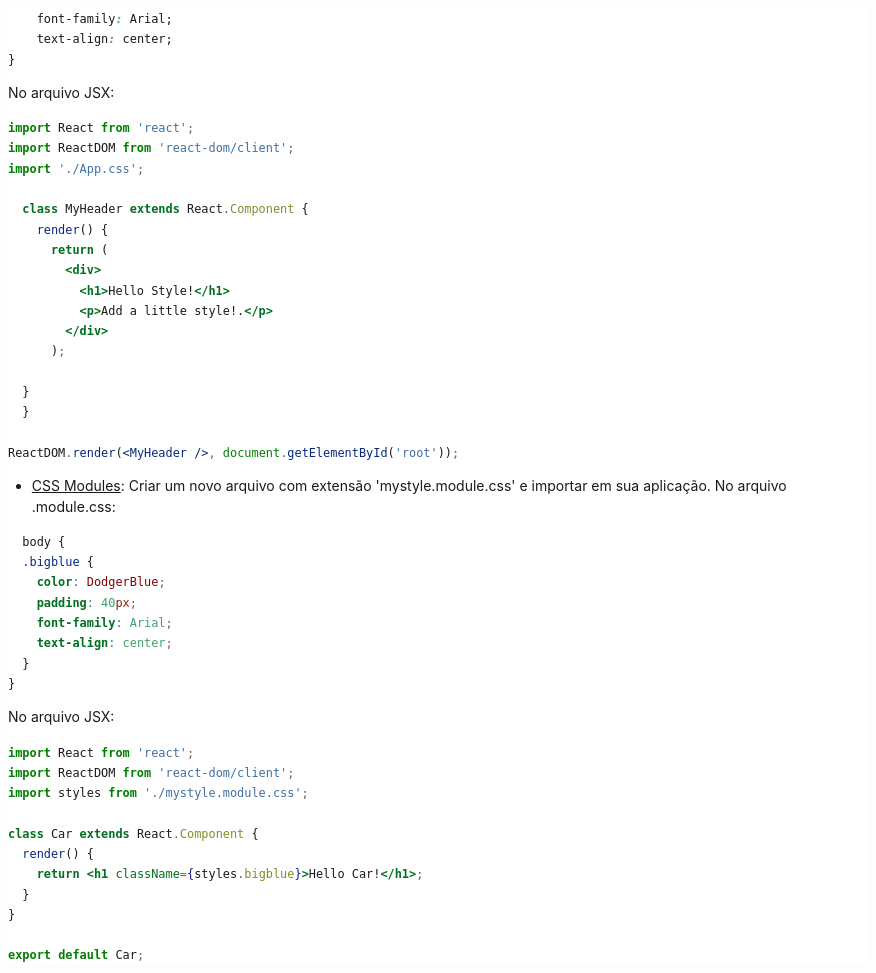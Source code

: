 ```css
    font-family: Arial;
    text-align: center;
}
```
No arquivo JSX: 
```jsx
import React from 'react';
import ReactDOM from 'react-dom/client';
import './App.css';

  class MyHeader extends React.Component {
    render() {
      return (
        <div>
          <h1>Hello Style!</h1>
          <p>Add a little style!.</p>
        </div>
      );
    
  }
  }

ReactDOM.render(<MyHeader />, document.getElementById('root'));
```
* [CSS Modules](https://www.w3schools.com/react/showreact.asp?filename=demo5_react_css_module): Criar um novo arquivo com extensão 'mystyle.module.css' e importar em sua aplicação.
No arquivo .module.css:
```css
  body {
  .bigblue {
    color: DodgerBlue;
    padding: 40px;
    font-family: Arial;
    text-align: center;
  }
}
```
No arquivo JSX: 
```jsx
import React from 'react';
import ReactDOM from 'react-dom/client';
import styles from './mystyle.module.css'; 

class Car extends React.Component {
  render() {
    return <h1 className={styles.bigblue}>Hello Car!</h1>;
  }
}

export default Car;
```
